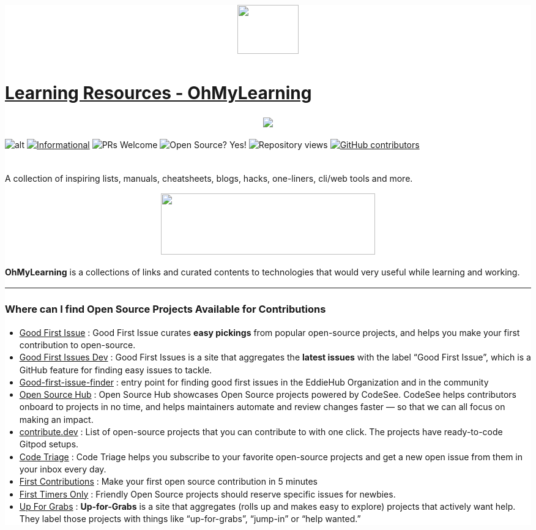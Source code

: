 <p align="center">
  <img width="100" height="80" src="./assets/logo.png">
</p>



# [Learning Resources - OhMyLearning](https://github.com/shravan20/LearningResources)






<div style="text-align:center">
    <img src="./assets/ohmylearning.gif" />
</div>






![alt](https://img.shields.io/apm/l/vim-mode?label=license&logo=dark-green) [![Informational](https://img.shields.io/badge/OhMyLearning-Powered--By--OhMyScript-informational)](https://ohmyscript.com/) ![PRs Welcome](https://img.shields.io/badge/PRs-Welcome-success) ![Open Source? Yes!](https://badgen.net/badge/Open%20Source%20%3F/Yes%21/blue?icon=github) ![Repository views](https://komarev.com/ghpvc/?username=shravan20) [![GitHub contributors](https://img.shields.io/github/contributors/shravan20/LearningResources.svg)](https://github.com/shravan20/LearningResources/graphs/contributors)


<br>
A collection of inspiring lists, manuals, cheatsheets, blogs, hacks, one-liners, cli/web tools and more.

<p align="center">
  <img width="350" height="100" src="./assets/powered.gif" href="https://ohmyscript.com/">
</p>


**OhMyLearning** is a collections of links and curated contents to technologies that would very useful while learning and working. 




---



### Where can I find Open Source Projects Available for Contributions
  - [Good First Issue](https://goodfirstissue.dev/) : Good First Issue curates **easy pickings** from popular open-source projects, and helps you make your first contribution to open-source.
  - [Good First Issues Dev](https://goodfirstissues.com/) : Good First Issues is a site that aggregates the **latest issues** with the label “Good First Issue”, which is a GitHub feature for finding easy issues to tackle.
  - [Good-first-issue-finder](https://finder.eddiehub.io/) : entry point for finding good first issues in the EddieHub Organization and in the community
  - [Open Source Hub](https://opensourcehub.io/) : Open Source Hub showcases Open Source projects powered by CodeSee. CodeSee helps contributors onboard to projects in no time, and helps maintainers automate and review changes faster — so that we can all focus on making an impact.
  - [contribute.dev](contribute.dev) : List of open-source projects that you can contribute to with one click. The projects have ready-to-code Gitpod setups.
  - [Code Triage](https://www.codetriage.com/) : Code Triage helps you subscribe to your favorite open-source projects and get a new open issue from them in your inbox every day.
  - [First Contributions](https://firstcontributions.github.io/) : Make your first open source contribution in 5 minutes
  - [First Timers Only](https://www.firsttimersonly.com/) : Friendly Open Source projects should reserve specific issues for newbies.
  - [Up For Grabs](https://up-for-grabs.net/#/) :  **Up-for-Grabs** is a site that aggregates (rolls up and makes easy to explore) projects that actively want help. They label those projects with things like “up-for-grabs”, “jump-in” or “help wanted.”

